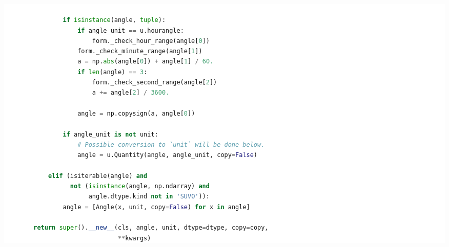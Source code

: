 ```python

                if isinstance(angle, tuple):
                    if angle_unit == u.hourangle:
                        form._check_hour_range(angle[0])
                    form._check_minute_range(angle[1])
                    a = np.abs(angle[0]) + angle[1] / 60.
                    if len(angle) == 3:
                        form._check_second_range(angle[2])
                        a += angle[2] / 3600.

                    angle = np.copysign(a, angle[0])

                if angle_unit is not unit:
                    # Possible conversion to `unit` will be done below.
                    angle = u.Quantity(angle, angle_unit, copy=False)

            elif (isiterable(angle) and
                  not (isinstance(angle, np.ndarray) and
                       angle.dtype.kind not in 'SUVO')):
                angle = [Angle(x, unit, copy=False) for x in angle]

        return super().__new__(cls, angle, unit, dtype=dtype, copy=copy,
                               **kwargs)
```
